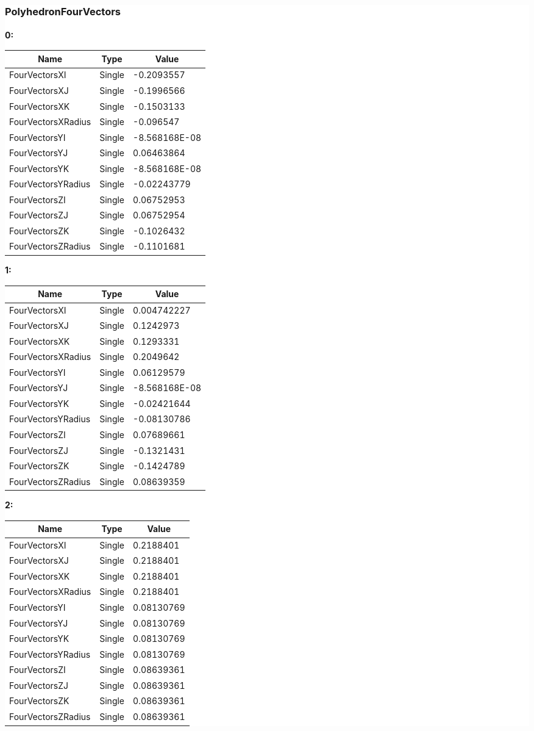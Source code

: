 
### PolyhedronFourVectors

**0:**

Name	| Type	| Value
---	|---	|---	|
FourVectorsXI	|Single	|-0.2093557
FourVectorsXJ	|Single	|-0.1996566
FourVectorsXK	|Single	|-0.1503133
FourVectorsXRadius	|Single	|-0.096547
FourVectorsYI	|Single	|-8.568168E-08
FourVectorsYJ	|Single	|0.06463864
FourVectorsYK	|Single	|-8.568168E-08
FourVectorsYRadius	|Single	|-0.02243779
FourVectorsZI	|Single	|0.06752953
FourVectorsZJ	|Single	|0.06752954
FourVectorsZK	|Single	|-0.1026432
FourVectorsZRadius	|Single	|-0.1101681


**1:**

Name	| Type	| Value
---	|---	|---	|
FourVectorsXI	|Single	|0.004742227
FourVectorsXJ	|Single	|0.1242973
FourVectorsXK	|Single	|0.1293331
FourVectorsXRadius	|Single	|0.2049642
FourVectorsYI	|Single	|0.06129579
FourVectorsYJ	|Single	|-8.568168E-08
FourVectorsYK	|Single	|-0.02421644
FourVectorsYRadius	|Single	|-0.08130786
FourVectorsZI	|Single	|0.07689661
FourVectorsZJ	|Single	|-0.1321431
FourVectorsZK	|Single	|-0.1424789
FourVectorsZRadius	|Single	|0.08639359


**2:**

Name	| Type	| Value
---	|---	|---	|
FourVectorsXI	|Single	|0.2188401
FourVectorsXJ	|Single	|0.2188401
FourVectorsXK	|Single	|0.2188401
FourVectorsXRadius	|Single	|0.2188401
FourVectorsYI	|Single	|0.08130769
FourVectorsYJ	|Single	|0.08130769
FourVectorsYK	|Single	|0.08130769
FourVectorsYRadius	|Single	|0.08130769
FourVectorsZI	|Single	|0.08639361
FourVectorsZJ	|Single	|0.08639361
FourVectorsZK	|Single	|0.08639361
FourVectorsZRadius	|Single	|0.08639361
